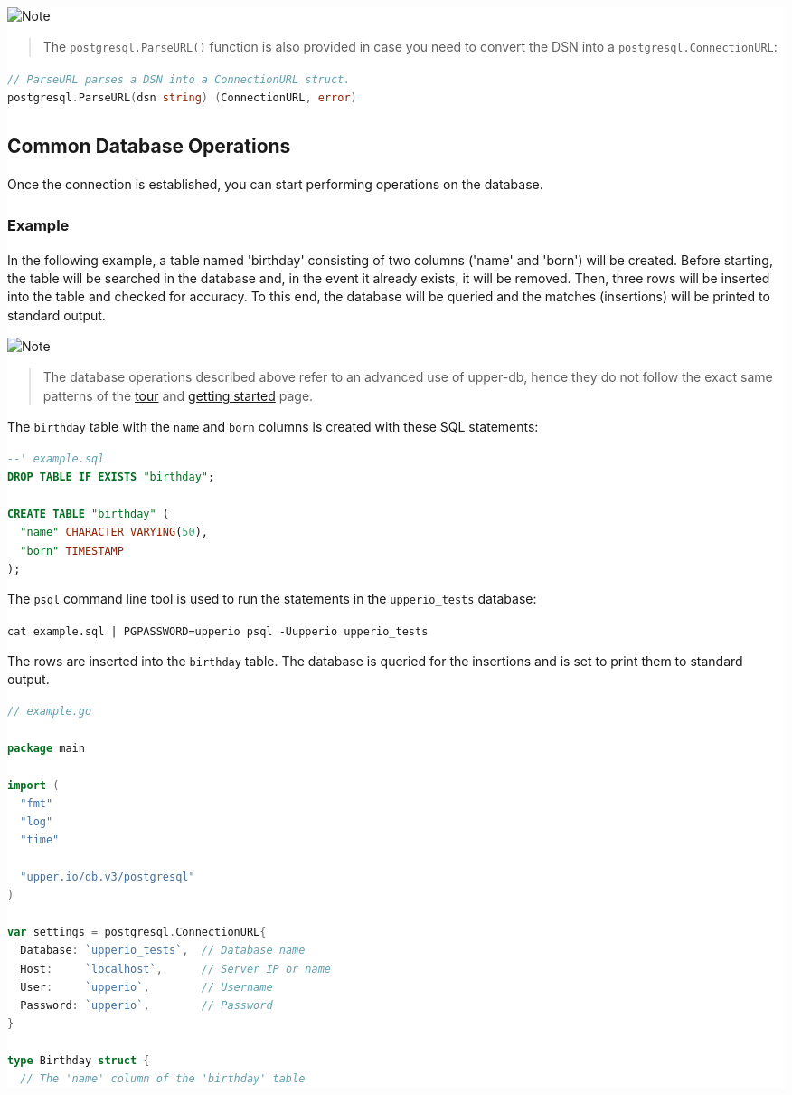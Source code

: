 ![Note](https://github.com/LizGoro90/db-tour/tree/master/static/img)
> The `postgresql.ParseURL()` function is also provided in case you need to convert the DSN into a `postgresql.ConnectionURL`:

```go
// ParseURL parses a DSN into a ConnectionURL struct.
postgresql.ParseURL(dsn string) (ConnectionURL, error)
```
## Common Database Operations
Once the connection is established, you can start performing operations on the database.

### Example
In the following example, a table named 'birthday' consisting of two columns ('name' and 'born') will be created. Before starting, the table will be searched in the database and, in the event it already exists, it will be removed. Then, three rows will be inserted into the table and checked for accuracy. To this end, the database will be queried and the matches (insertions) will be printed to standard output. 

![Note](https://github.com/LizGoro90/db-tour/tree/master/static/img)
> The database operations described above refer to an advanced use of upper-db, hence they do not follow the exact same patterns of the [tour](https://tour.upper.io/welcome/01) and [getting started](https://upper.io/db.v3/getting-started) page.

The `birthday` table with the `name` and `born` columns is created with these SQL statements:

```sql
--' example.sql
DROP TABLE IF EXISTS "birthday";

CREATE TABLE "birthday" (
  "name" CHARACTER VARYING(50),
  "born" TIMESTAMP
);
```

The `psql` command line tool is used to run the statements in the `upperio_tests` database:

```
cat example.sql | PGPASSWORD=upperio psql -Uupperio upperio_tests
```

The rows are inserted into the `birthday` table. The database is queried for the insertions and is set to print them to standard output. 

```go
// example.go

package main

import (
  "fmt"
  "log"
  "time"

  "upper.io/db.v3/postgresql"
)

var settings = postgresql.ConnectionURL{
  Database: `upperio_tests`,  // Database name
  Host:     `localhost`,      // Server IP or name
  User:     `upperio`,        // Username
  Password: `upperio`,        // Password
}

type Birthday struct {
  // The 'name' column of the 'birthday' table
```